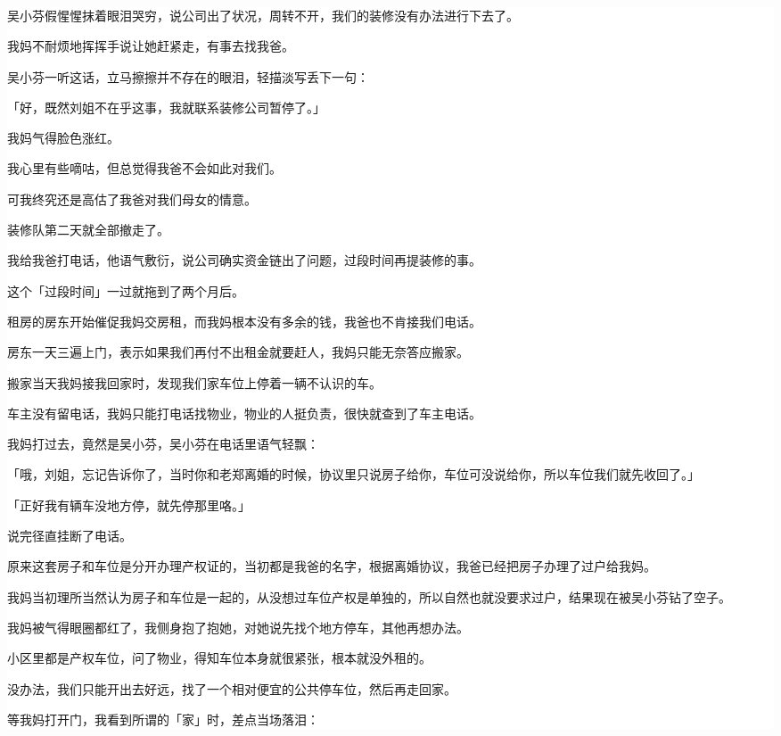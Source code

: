 
吴小芬假惺惺抹着眼泪哭穷，说公司出了状况，周转不开，我们的装修没有办法进行下去了。


我妈不耐烦地挥挥手说让她赶紧走，有事去找我爸。


吴小芬一听这话，立马擦擦并不存在的眼泪，轻描淡写丢下一句：


「好，既然刘姐不在乎这事，我就联系装修公司暂停了。」


我妈气得脸色涨红。


我心里有些嘀咕，但总觉得我爸不会如此对我们。


可我终究还是高估了我爸对我们母女的情意。


装修队第二天就全部撤走了。


我给我爸打电话，他语气敷衍，说公司确实资金链出了问题，过段时间再提装修的事。


这个「过段时间」一过就拖到了两个月后。


租房的房东开始催促我妈交房租，而我妈根本没有多余的钱，我爸也不肯接我们电话。


房东一天三遍上门，表示如果我们再付不出租金就要赶人，我妈只能无奈答应搬家。


搬家当天我妈接我回家时，发现我们家车位上停着一辆不认识的车。


车主没有留电话，我妈只能打电话找物业，物业的人挺负责，很快就查到了车主电话。


我妈打过去，竟然是吴小芬，吴小芬在电话里语气轻飘：


「哦，刘姐，忘记告诉你了，当时你和老郑离婚的时候，协议里只说房子给你，车位可没说给你，所以车位我们就先收回了。」


「正好我有辆车没地方停，就先停那里咯。」


说完径直挂断了电话。


原来这套房子和车位是分开办理产权证的，当初都是我爸的名字，根据离婚协议，我爸已经把房子办理了过户给我妈。


我妈当初理所当然认为房子和车位是一起的，从没想过车位产权是单独的，所以自然也就没要求过户，结果现在被吴小芬钻了空子。


我妈被气得眼圈都红了，我侧身抱了抱她，对她说先找个地方停车，其他再想办法。


小区里都是产权车位，问了物业，得知车位本身就很紧张，根本就没外租的。


没办法，我们只能开出去好远，找了一个相对便宜的公共停车位，然后再走回家。


等我妈打开门，我看到所谓的「家」时，差点当场落泪：

